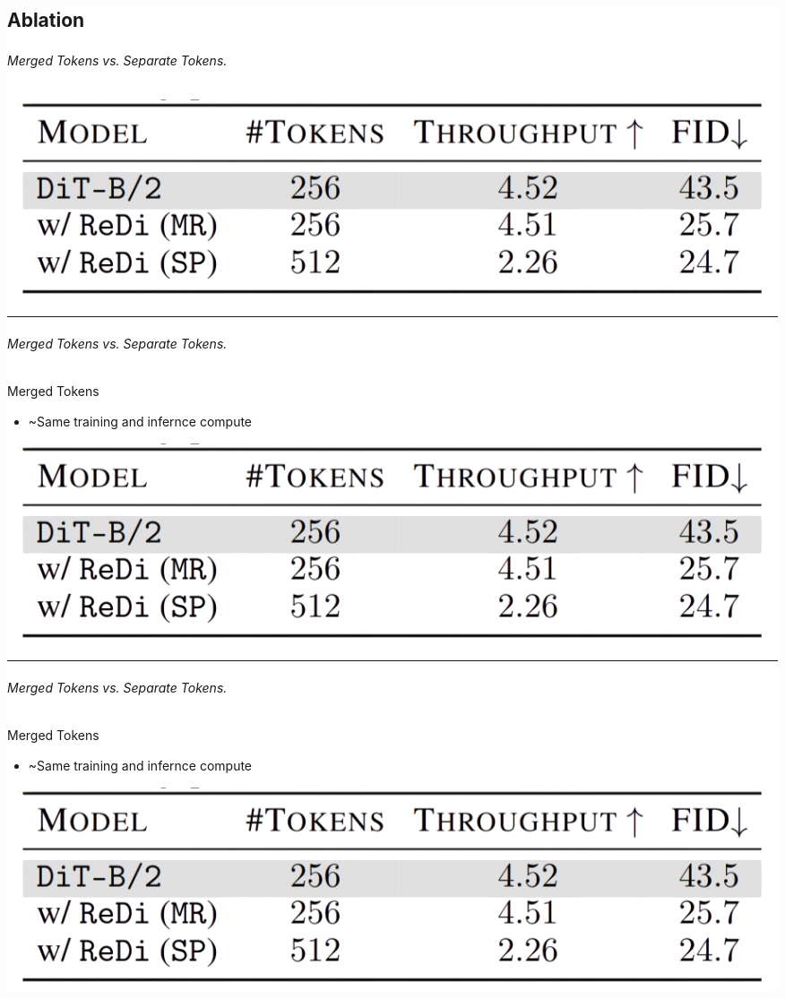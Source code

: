 
## Ablation

###### Merged Tokens vs. Separate Tokens.
![bg right invert  width:600px ](figs/spvsmr.png)


---


###### Merged Tokens vs. Separate Tokens.

Merged Tokens

- ~Same training and infernce compute

![bg right invert  width:600px ](figs/spvsmr.png)






---


###### Merged Tokens vs. Separate Tokens.

Merged Tokens

- ~Same training and infernce compute

![bg right invert  width:600px ](figs/spvsmr.png)
